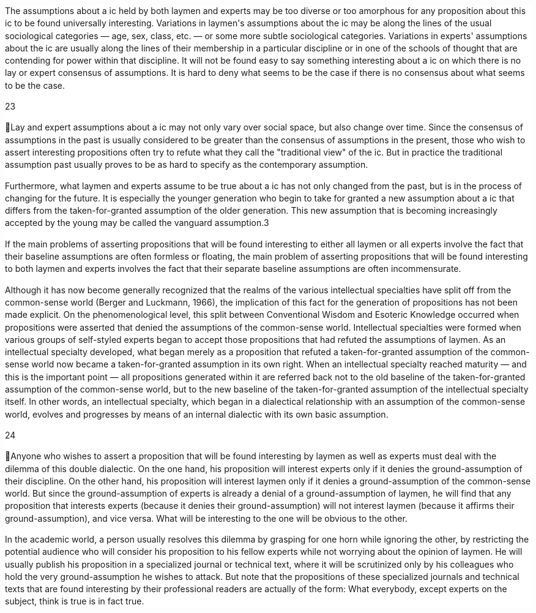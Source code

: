 The assumptions about a ic held by both laymen and experts may be too diverse or too amorphous for any proposition about this ic to be found universally interesting. Variations in laymen's assumptions about the ic may be along the lines of the usual sociological categories — age, sex, class, etc. — or some more subtle sociological categories. Variations in experts' assumptions about the ic are usually along the lines of their membership in a particular discipline or in one of the schools of thought that are contending for power within that discipline. It will not be found easy to say something interesting about a ic on which there is no lay or expert consensus of assumptions. It is hard to deny what seems to be the case if there is no consensus about what seems to be the case.

23

Lay and expert assumptions about a ic may not only vary over social space, but also change over time. Since the consensus of assumptions in the past is usually considered to be greater than the consensus of assumptions in the present, those who wish to assert interesting propositions often try to refute what they call the "traditional view" of the ic. But in practice the traditional assumption past usually proves to be as hard to specify as the contemporary assumption.

Furthermore, what laymen and experts assume to be true about a ic has not only changed from the past, but is in the process of changing for the future. It is especially the younger generation who begin to take for granted a new assumption about a ic that differs from the taken-for-granted assumption of the older generation. This new assumption that is becoming increasingly accepted by the young may be called the vanguard assumption.3

If the main problems of asserting propositions that will be found interesting to either all laymen or all experts involve the fact that their baseline assumptions are often formless or floating, the main problem of asserting propositions that will be found interesting to both laymen and experts involves the fact that their separate baseline assumptions are often incommensurate.

Although it has now become generally recognized that the realms of the various intellectual specialties have split off from the common-sense world (Berger and Luckmann, 1966), the implication of this fact for the generation of propositions has not been made explicit. On the phenomenological level, this split between Conventional Wisdom and Esoteric Knowledge occurred when propositions were asserted that denied the assumptions of the common-sense world. Intellectual specialties were formed when various groups of self-styled experts began to accept those propositions that had refuted the assumptions of laymen. As an intellectual specialty developed, what began merely as a proposition that refuted a taken-for-granted assumption of the common-sense world now became a taken-for-granted assumption in its own right. When an intellectual specialty reached maturity — and this is the important point — all propositions generated within it are referred back not to the old baseline of the taken-for-granted assumption of the common-sense world, but to the new baseline of the taken-for-granted assumption of the intellectual specialty itself. In other words, an intellectual specialty, which began in a dialectical relationship with an assumption of the common-sense world, evolves and progresses by means of an internal dialectic with its own basic assumption.

24

Anyone who wishes to assert a proposition that will be found interesting by laymen as well as experts must deal with the dilemma of this double dialectic. On the one hand, his proposition will interest experts only if it denies the ground-assumption of their discipline. On the other hand, his proposition will interest laymen only if it denies a ground-assumption of the common-sense world. But since the ground-assumption of experts is already a denial of a ground-assumption of laymen, he will find that any proposition that interests experts (because it denies their ground-assumption) will not interest laymen (because it affirms their ground-assumption), and vice versa. What will be interesting to the one will be obvious to the other.

In the academic world, a person usually resolves this dilemma by grasping for one horn while ignoring the other, by restricting the potential audience who will consider his proposition to his fellow experts while not worrying about the opinion of laymen. He will usually publish his proposition in a specialized journal or technical text, where it will be scrutinized only by his colleagues who hold the very ground-assumption he wishes to attack. But note that the propositions of these specialized journals and technical texts that are found interesting by their professional readers are actually of the form: What everybody, except experts on the subject, think is true is in fact true.
